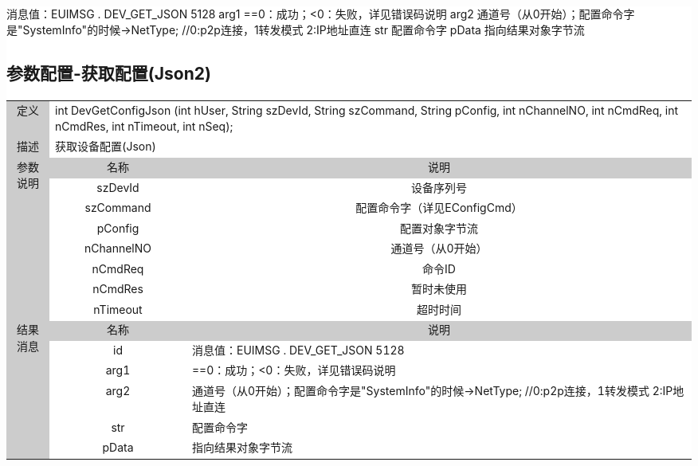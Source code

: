 </td><td>消息值：EUIMSG . DEV_GET_JSON 5128
</td></tr>
<tr><td style="text-align:center">arg1
</td><td>==0：成功；<0：失败，详见错误码说明</td></tr>
<tr><td style="text-align:center">arg2
</td><td>通道号（从0开始）；配置命令字是"SystemInfo"的时候->NetType; //0:p2p连接，1转发模式 2:IP地址直连</td></tr>
<tr><td style="text-align:center">str
</td><td>配置命令字</td></tr>
<tr><td style="text-align:center">pData
</td><td>指向结果对象字节流</td></tr>
</table>

## 参数配置-获取配置(Json2)

<table >
<tr><td style="background-color:#ccc;text-align:center;width:40px;">定义</td><td colspan="2">int DevGetConfigJson (int hUser, String szDevId, String szCommand, String pConfig, int nChannelNO, int nCmdReq, int nCmdRes, int nTimeout, int nSeq);</td></tr>
<tr><td style="background-color:#ccc;text-align:center">描述</td><td colspan="2">获取设备配置(Json)</td></tr>
<tr><td rowspan="8" style="background-color:#ccc;text-align:center">参数说明</td><td style="background-color:#ccc;text-align:center;width:20%;">名称</td><td style="background-color:#ccc;text-align:center">说明</td></tr>
<tr style="text-align:center"><td>szDevId
</td><td>设备序列号</td></tr>
<tr style="text-align:center"><td>szCommand
</td><td>配置命令字（详见EConfigCmd）</td></tr>
<tr style="text-align:center"><td>pConfig
</td><td>配置对象字节流</td></tr>
<tr style="text-align:center"><td>nChannelNO
</td><td>通道号（从0开始）</td></tr>
<tr style="text-align:center"><td>nCmdReq
</td><td>命令ID</td></tr>
<tr style="text-align:center"><td>nCmdRes
</td><td>暂时未使用</td></tr>
<tr style="text-align:center"><td>nTimeout
</td><td>超时时间</td></tr>
<tr><td rowspan="6" style="background-color:#ccc;text-align:center">结果消息
</td><td style="background-color:#ccc;text-align:center;width:20%;">名称</td><td style="background-color:#ccc;text-align:center;">说明
</td></tr>
<tr><td style="text-align:center">id
</td><td>消息值：EUIMSG . DEV_GET_JSON 5128
</td></tr>
<tr><td style="text-align:center">arg1
</td><td>==0：成功；<0：失败，详见错误码说明</td></tr>
<tr><td style="text-align:center">arg2
</td><td>通道号（从0开始）；配置命令字是"SystemInfo"的时候->NetType; //0:p2p连接，1转发模式 2:IP地址直连</td></tr>
<tr><td style="text-align:center">str
</td><td>配置命令字</td></tr>
<tr><td style="text-align:center">pData
</td><td>指向结果对象字节流</td></tr>
</table>
